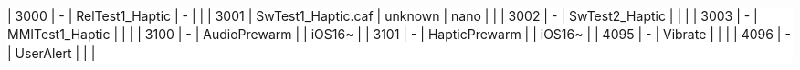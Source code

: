 | 3000 | - | RelTest1_Haptic | - | |
| 3001 | SwTest1_Haptic.caf | unknown | nano | |
| 3002 | - | SwTest2_Haptic | | |
| 3003 | - | MMITest1_Haptic | | |
| 3100 | - | AudioPrewarm | | iOS16~ |
| 3101 | - | HapticPrewarm | | iOS16~ |
| 4095 | - | Vibrate | | |
| 4096 | - | UserAlert | | |
